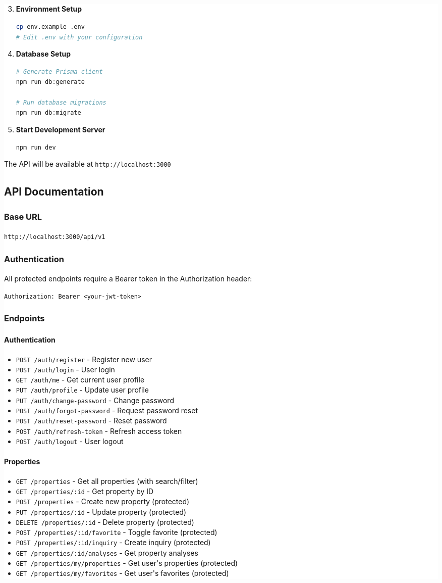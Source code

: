 3. **Environment Setup**
   ```bash
   cp env.example .env
   # Edit .env with your configuration
   ```

4. **Database Setup**
   ```bash
   # Generate Prisma client
   npm run db:generate
   
   # Run database migrations
   npm run db:migrate
   ```

5. **Start Development Server**
   ```bash
   npm run dev
   ```

The API will be available at `http://localhost:3000`

## API Documentation

### Base URL
```
http://localhost:3000/api/v1
```

### Authentication
All protected endpoints require a Bearer token in the Authorization header:
```
Authorization: Bearer <your-jwt-token>
```

### Endpoints

#### Authentication
- `POST /auth/register` - Register new user
- `POST /auth/login` - User login
- `GET /auth/me` - Get current user profile
- `PUT /auth/profile` - Update user profile
- `PUT /auth/change-password` - Change password
- `POST /auth/forgot-password` - Request password reset
- `POST /auth/reset-password` - Reset password
- `POST /auth/refresh-token` - Refresh access token
- `POST /auth/logout` - User logout

#### Properties
- `GET /properties` - Get all properties (with search/filter)
- `GET /properties/:id` - Get property by ID
- `POST /properties` - Create new property (protected)
- `PUT /properties/:id` - Update property (protected)
- `DELETE /properties/:id` - Delete property (protected)
- `POST /properties/:id/favorite` - Toggle favorite (protected)
- `POST /properties/:id/inquiry` - Create inquiry (protected)
- `GET /properties/:id/analyses` - Get property analyses
- `GET /properties/my/properties` - Get user's properties (protected)
- `GET /properties/my/favorites` - Get user's favorites (protected)
